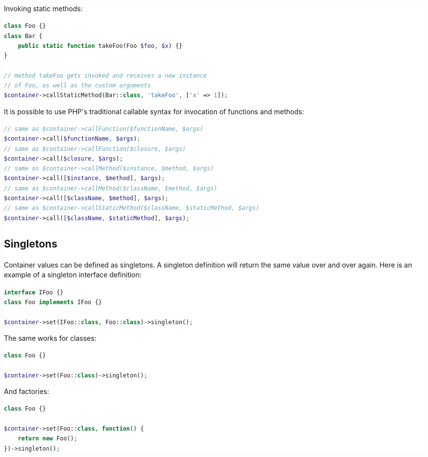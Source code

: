 Invoking static methods:

```php
class Foo {}
class Bar {
    public static function takeFoo(Foo $foo, $x) {}
}

// method takeFoo gets invoked and receives a new instance
// of Foo, as well as the custom arguments
$container->callStaticMethod(Bar::class, 'takeFoo', ['x' => 1]);
```

It is possible to use PHP's traditional callable syntax for invocation of functions and methods:

```php
// same as $container->callFunction($functionName, $args)
$container->call($functionName, $args);
// same as $container->callFunction($closure, $args)
$container->call($closure, $args);
// same as $container->callMethod($instance, $method, $args)
$container->call([$instance, $method], $args);
// same as $container->callMethod($className, $method, $args)
$container->call([$className, $method], $args);
// same as $container->callStaticMethod($className, $staticMethod, $args)
$container->call([$className, $staticMethod], $args);
```

## Singletons

Container values can be defined as singletons. A singleton definition will return the same value over and over again. Here is an example of a singleton interface definition:

```php
interface IFoo {}
class Foo implements IFoo {}

$container->set(IFoo::class, Foo::class)->singleton();
```

The same works for classes:

```php
class Foo {}

$container->set(Foo::class)->singleton();
```

And factories:

```php
class Foo {}

$container->set(Foo::class, function() {
    return new Foo();
})->singleton();
```
